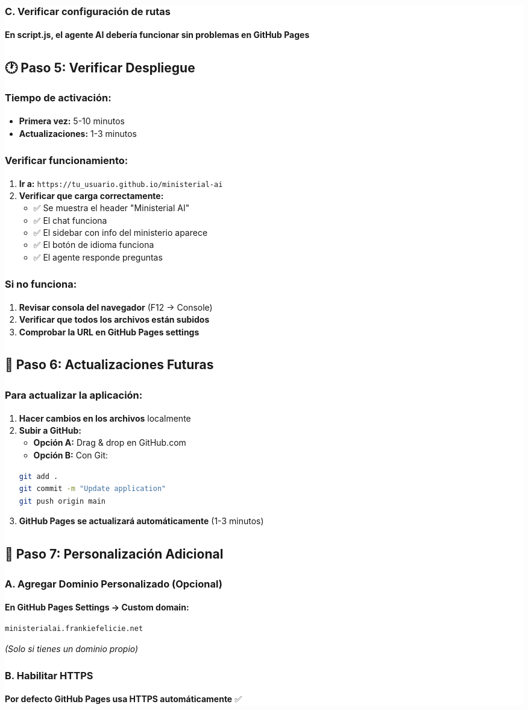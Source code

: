### C. Verificar configuración de rutas
**En script.js, el agente AI debería funcionar sin problemas en GitHub Pages**

## 🕐 Paso 5: Verificar Despliegue

### Tiempo de activación:
- **Primera vez:** 5-10 minutos
- **Actualizaciones:** 1-3 minutos

### Verificar funcionamiento:
1. **Ir a:** `https://tu_usuario.github.io/ministerial-ai`
2. **Verificar que carga correctamente:**
   - ✅ Se muestra el header "Ministerial AI"
   - ✅ El chat funciona
   - ✅ El sidebar con info del ministerio aparece
   - ✅ El botón de idioma funciona
   - ✅ El agente responde preguntas

### Si no funciona:
1. **Revisar consola del navegador** (F12 → Console)
2. **Verificar que todos los archivos están subidos**
3. **Comprobar la URL en GitHub Pages settings**

## 🔄 Paso 6: Actualizaciones Futuras

### Para actualizar la aplicación:

1. **Hacer cambios en los archivos** localmente
2. **Subir a GitHub:**
   - **Opción A:** Drag & drop en GitHub.com
   - **Opción B:** Con Git:
   ```bash
   git add .
   git commit -m "Update application"
   git push origin main
   ```
3. **GitHub Pages se actualizará automáticamente** (1-3 minutos)

## 🎯 Paso 7: Personalización Adicional

### A. Agregar Dominio Personalizado (Opcional)
**En GitHub Pages Settings → Custom domain:**
```
ministerialai.frankiefelicie.net
```
*(Solo si tienes un dominio propio)*

### B. Habilitar HTTPS
**Por defecto GitHub Pages usa HTTPS automáticamente** ✅
